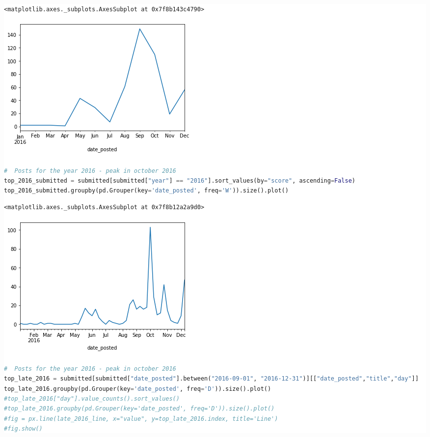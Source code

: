 


    <matplotlib.axes._subplots.AxesSubplot at 0x7f8b143c4790>




![png](project-reddit-analysis_files/project-reddit-analysis_58_1.png)



```python
#  Posts for the year 2016 - peak in october 2016
top_2016_submitted = submitted[submitted["year"] == "2016"].sort_values(by="score", ascending=False)
top_2016_submitted.groupby(pd.Grouper(key='date_posted', freq='W')).size().plot()
```




    <matplotlib.axes._subplots.AxesSubplot at 0x7f8b12a2a9d0>




![png](project-reddit-analysis_files/project-reddit-analysis_59_1.png)



```python
#  Posts for the year 2016 - peak in october 2016
top_late_2016 = submitted[submitted["date_posted"].between("2016-09-01", "2016-12-31")][["date_posted","title","day"]]
top_late_2016.groupby(pd.Grouper(key='date_posted', freq='D')).size().plot()
#top_late_2016["day"].value_counts().sort_values()
#top_late_2016.groupby(pd.Grouper(key='date_posted', freq='D')).size().plot()
#fig = px.line(late_2016_line, x="value", y=top_late_2016.index, title='Line')
#fig.show()
```
